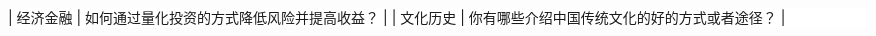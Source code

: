| 经济金融     | 如何通过量化投资的方式降低风险并提高收益？                                                                                                                                                                                                                                                                                                                                                                                                                                                                                                                                                                                                                                                                                                                                                                                                                                                                                                                                                                                                                                                                                                                                                                                                                                                                                                                                                                                                                                                                                                                                                                                                                                                                                                                                                                                                                                                                                                                                                                                                                                                                                                                                                                                                                                                                                                                                                                                                                                                                                                                                                                                                                                                                                                                              |
| 文化历史     | 你有哪些介绍中国传统文化的好的方式或者途径？                                                                                                                                                                                                                                                                                                                                                                                                                                                                                                                                                                                                                                                                                                                                                                                                                                                                                                                                                                                                                                                                                                                                                                                                                                                                                                                                                                                                                                                                                                                                                                                                                                                                                                                                                                                                                                                                                                                                                                                                                                                                                                                                                                                                                                                                                                                                                                                                                                                                                                                                                                                                                                                                                                                         |